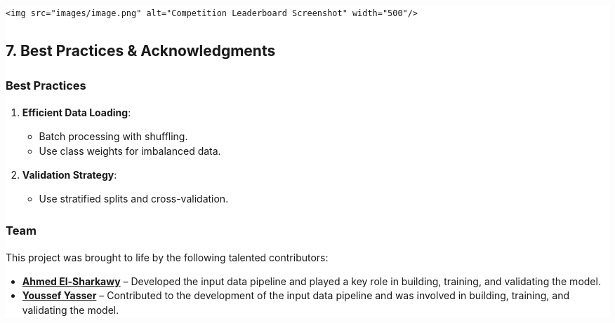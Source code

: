     <img src="images/image.png" alt="Competition Leaderboard Screenshot" width="500"/>
</p>



<a name="7-best-practices--acknowledgments"></a>

## 7. Best Practices & Acknowledgments

### Best Practices
1. **Efficient Data Loading**:
   - Batch processing with shuffling.
   - Use class weights for imbalanced data.

2. **Validation Strategy**:
   - Use stratified splits and cross-validation.



### Team

This project was brought to life by the following talented contributors:

- **[Ahmed El-Sharkawy](https://github.com/A7medElsharkawy)** – Developed the input data pipeline and played a key role in building, training, and validating the model.
- **[Youssef Yasser](https://github.com/youssef-yasser-ali)** – Contributed to the development of the input data pipeline and was involved in building, training, and validating the model.
